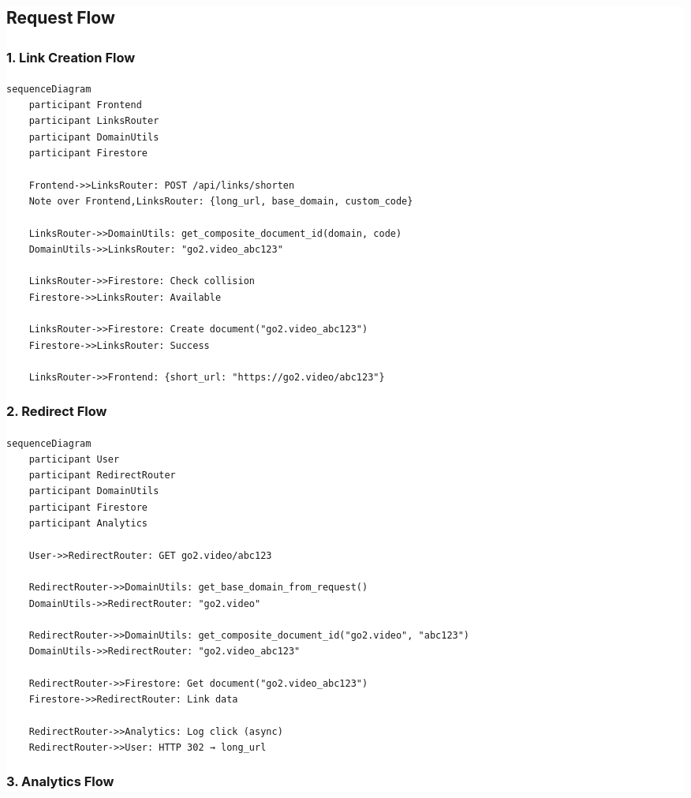 ## Request Flow

### 1. Link Creation Flow

```mermaid
sequenceDiagram
    participant Frontend
    participant LinksRouter
    participant DomainUtils
    participant Firestore
    
    Frontend->>LinksRouter: POST /api/links/shorten
    Note over Frontend,LinksRouter: {long_url, base_domain, custom_code}
    
    LinksRouter->>DomainUtils: get_composite_document_id(domain, code)
    DomainUtils->>LinksRouter: "go2.video_abc123"
    
    LinksRouter->>Firestore: Check collision
    Firestore->>LinksRouter: Available
    
    LinksRouter->>Firestore: Create document("go2.video_abc123")
    Firestore->>LinksRouter: Success
    
    LinksRouter->>Frontend: {short_url: "https://go2.video/abc123"}
```

### 2. Redirect Flow

```mermaid
sequenceDiagram
    participant User
    participant RedirectRouter
    participant DomainUtils
    participant Firestore
    participant Analytics
    
    User->>RedirectRouter: GET go2.video/abc123
    
    RedirectRouter->>DomainUtils: get_base_domain_from_request()
    DomainUtils->>RedirectRouter: "go2.video"
    
    RedirectRouter->>DomainUtils: get_composite_document_id("go2.video", "abc123")
    DomainUtils->>RedirectRouter: "go2.video_abc123"
    
    RedirectRouter->>Firestore: Get document("go2.video_abc123")
    Firestore->>RedirectRouter: Link data
    
    RedirectRouter->>Analytics: Log click (async)
    RedirectRouter->>User: HTTP 302 → long_url
```

### 3. Analytics Flow
